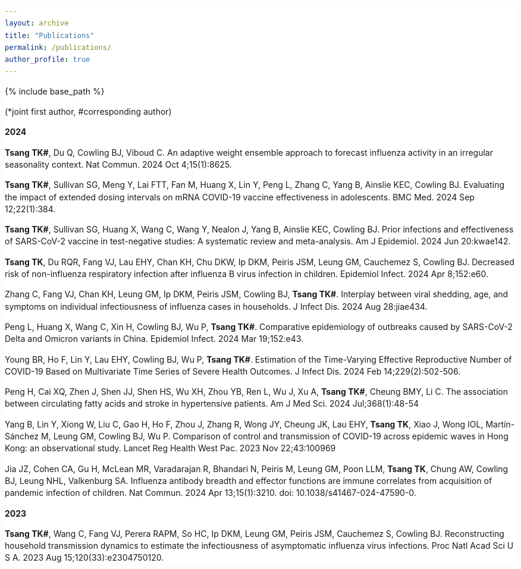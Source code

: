 ```yaml
---
layout: archive
title: "Publications"
permalink: /publications/
author_profile: true
---
```


{% include base_path %}

(*joint first author, #corresponding author)

**2024**

**Tsang TK#**, Du Q, Cowling BJ, Viboud C. An adaptive weight ensemble approach to forecast influenza activity in an irregular seasonality context. Nat Commun. 2024 Oct 4;15(1):8625.

**Tsang TK#**, Sullivan SG, Meng Y, Lai FTT, Fan M, Huang X, Lin Y, Peng L, Zhang C, Yang B, Ainslie KEC, Cowling BJ. Evaluating the impact of extended dosing intervals on mRNA COVID-19 vaccine effectiveness in adolescents. BMC Med. 2024 Sep 12;22(1):384.

**Tsang TK#**, Sullivan SG, Huang X, Wang C, Wang Y, Nealon J, Yang B, Ainslie KEC, Cowling BJ. Prior infections and effectiveness of SARS-CoV-2 vaccine in test-negative studies: A systematic review and meta-analysis. Am J Epidemiol. 2024 Jun 20:kwae142.

**Tsang TK**, Du RQR, Fang VJ, Lau EHY, Chan KH, Chu DKW, Ip DKM, Peiris JSM, Leung GM, Cauchemez S, Cowling BJ. Decreased risk of non-influenza respiratory infection after influenza B virus infection in children. Epidemiol Infect. 2024 Apr 8;152:e60.

Zhang C, Fang VJ, Chan KH, Leung GM, Ip DKM, Peiris JSM, Cowling BJ, **Tsang TK#**. Interplay between viral shedding, age, and symptoms on individual infectiousness of influenza cases in households. J Infect Dis. 2024 Aug 28:jiae434. 

Peng L, Huang X, Wang C, Xin H, Cowling BJ, Wu P, **Tsang TK#**. Comparative epidemiology of outbreaks caused by SARS-CoV-2 Delta and Omicron variants in China. Epidemiol Infect. 2024 Mar 19;152:e43.

Young BR, Ho F, Lin Y, Lau EHY, Cowling BJ, Wu P, **Tsang TK#**. Estimation of the Time-Varying Effective Reproductive Number of COVID-19 Based on Multivariate Time Series of Severe Health Outcomes. J Infect Dis. 2024 Feb 14;229(2):502-506.

Peng H, Cai XQ, Zhen J, Shen JJ, Shen HS, Wu XH, Zhou YB, Ren L, Wu J, Xu A, **Tsang TK#**, Cheung BMY, Li C. The association between circulating fatty acids and stroke in hypertensive patients. Am J Med Sci. 2024 Jul;368(1):48-54

Yang B, Lin Y, Xiong W, Liu C, Gao H, Ho F, Zhou J, Zhang R, Wong JY, Cheung JK, Lau EHY, **Tsang TK**, Xiao J, Wong IOL, Martín-Sánchez M, Leung GM, Cowling BJ, Wu P. Comparison of control and transmission of COVID-19 across epidemic waves in Hong Kong: an observational study. Lancet Reg Health West Pac. 2023 Nov 22;43:100969

Jia JZ, Cohen CA, Gu H, McLean MR, Varadarajan R, Bhandari N, Peiris M, Leung GM, Poon LLM, **Tsang TK**, Chung AW, Cowling BJ, Leung NHL, Valkenburg SA. Influenza antibody breadth and effector functions are immune correlates from acquisition of pandemic infection of children. Nat Commun. 2024 Apr 13;15(1):3210. doi: 10.1038/s41467-024-47590-0.

**2023**

**Tsang TK#**, Wang C, Fang VJ, Perera RAPM, So HC, Ip DKM, Leung GM, Peiris JSM, Cauchemez S, Cowling BJ. Reconstructing household transmission dynamics to estimate the infectiousness of asymptomatic influenza virus infections. Proc Natl Acad Sci U S A. 2023 Aug 15;120(33):e2304750120.
